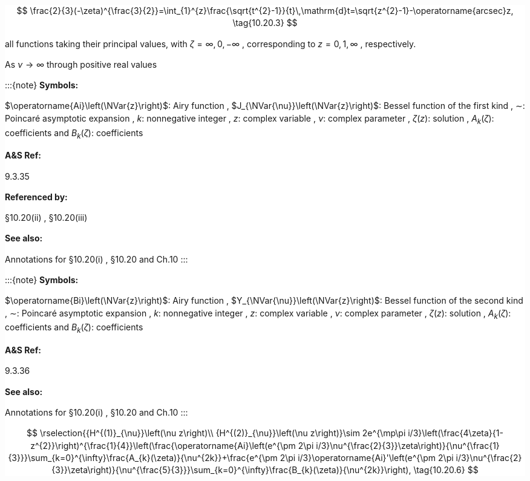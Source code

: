 
<a id="E3"></a>
$$
\frac{2}{3}(-\zeta)^{\frac{3}{2}}=\int_{1}^{z}\frac{\sqrt{t^{2}-1}}{t}\,\mathrm{d}t=\sqrt{z^{2}-1}-\operatorname{arcsec}z, \tag{10.20.3}
$$

all functions taking their principal values, with $\zeta=\infty,0,-\infty$ , corresponding to $z=0,1,\infty$ , respectively.

As $\nu\to\infty$ through positive real values

:::{note}
**Symbols:**

$\operatorname{Ai}\left(\NVar{z}\right)$: Airy function , $J_{\NVar{\nu}}\left(\NVar{z}\right)$: Bessel function of the first kind , $\sim$: Poincaré asymptotic expansion , $k$: nonnegative integer , $z$: complex variable , $\nu$: complex parameter , $\zeta(z)$: solution , $A_{k}(\zeta)$: coefficients and $B_{k}(\zeta)$: coefficients

**A&S Ref:**

9.3.35

**Referenced by:**

§10.20(ii) , §10.20(iii)

**See also:**

Annotations for §10.20(i) , §10.20 and Ch.10
:::

:::{note}
**Symbols:**

$\operatorname{Bi}\left(\NVar{z}\right)$: Airy function , $Y_{\NVar{\nu}}\left(\NVar{z}\right)$: Bessel function of the second kind , $\sim$: Poincaré asymptotic expansion , $k$: nonnegative integer , $z$: complex variable , $\nu$: complex parameter , $\zeta(z)$: solution , $A_{k}(\zeta)$: coefficients and $B_{k}(\zeta)$: coefficients

**A&S Ref:**

9.3.36

**See also:**

Annotations for §10.20(i) , §10.20 and Ch.10
:::


<a id="E6"></a>
$$
\rselection{{H^{(1)}_{\nu}}\left(\nu z\right)\\
{H^{(2)}_{\nu}}\left(\nu z\right)}\sim 2e^{\mp\pi i/3}\left(\frac{4\zeta}{1-z^{2}}\right)^{\frac{1}{4}}\left(\frac{\operatorname{Ai}\left(e^{\pm 2\pi i/3}\nu^{\frac{2}{3}}\zeta\right)}{\nu^{\frac{1}{3}}}\sum_{k=0}^{\infty}\frac{A_{k}(\zeta)}{\nu^{2k}}+\frac{e^{\pm 2\pi i/3}\operatorname{Ai}'\left(e^{\pm 2\pi i/3}\nu^{\frac{2}{3}}\zeta\right)}{\nu^{\frac{5}{3}}}\sum_{k=0}^{\infty}\frac{B_{k}(\zeta)}{\nu^{2k}}\right), \tag{10.20.6}
$$

